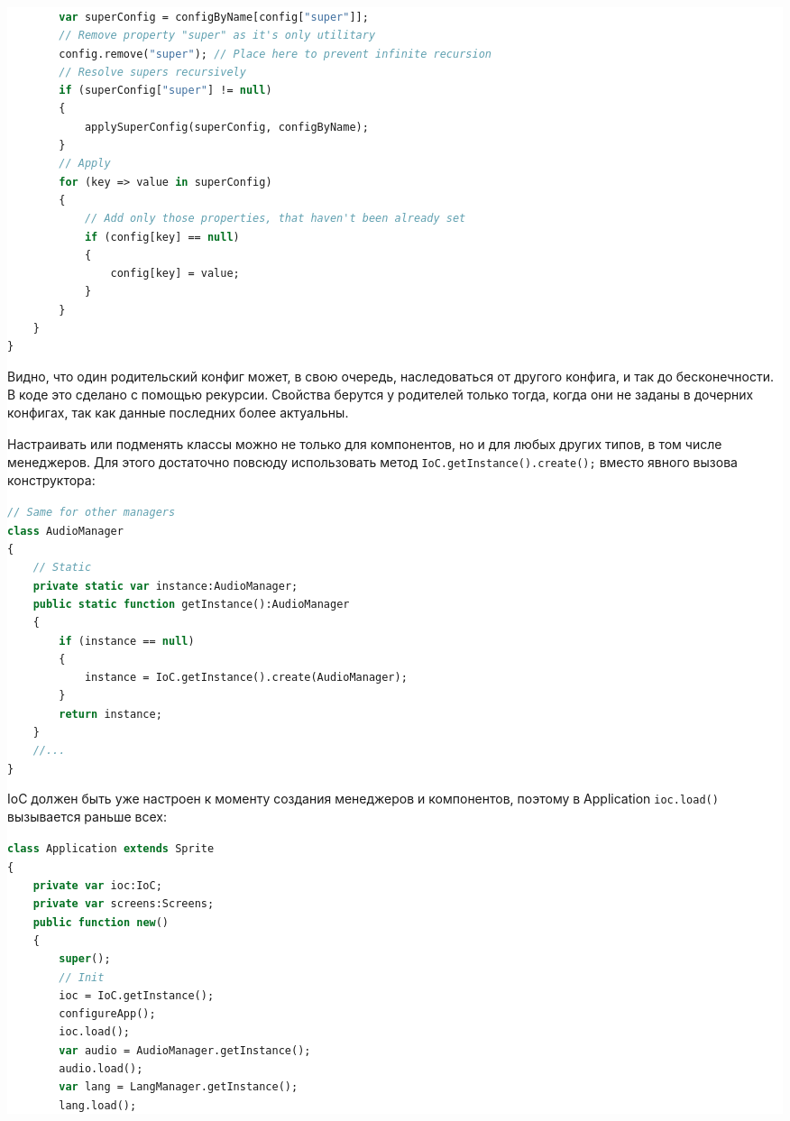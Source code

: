 ```haxe
        var superConfig = configByName[config["super"]];
        // Remove property "super" as it's only utilitary
        config.remove("super"); // Place here to prevent infinite recursion
        // Resolve supers recursively
        if (superConfig["super"] != null)
        {
            applySuperConfig(superConfig, configByName);
        }
        // Apply
        for (key => value in superConfig)
        {
            // Add only those properties, that haven't been already set
            if (config[key] == null)
            {
                config[key] = value;
            }
        }
    }
}
```

Видно, что один родительский конфиг может, в свою очередь, наследоваться от другого конфига, и так до бесконечности. В коде это сделано с помощью рекурсии. Свойства берутся у родителей только тогда, когда они не заданы в дочерних конфигах, так как данные последних более актуальны.

Настраивать или подменять классы можно не только для компонентов, но и для любых других типов, в том числе менеджеров. Для этого достаточно повсюду использовать метод ```IoC.getInstance().create();``` вместо явного вызова конструктора:

```haxe
// Same for other managers
class AudioManager
{
    // Static
    private static var instance:AudioManager;
    public static function getInstance():AudioManager
    {
        if (instance == null)
        {
            instance = IoC.getInstance().create(AudioManager);
        }
        return instance;
    }
    //...
}
```

IoC должен быть уже настроен к моменту создания менеджеров и компонентов, поэтому в Application ```ioc.load()``` вызывается раньше всех:

```haxe
class Application extends Sprite
{
    private var ioc:IoC;
    private var screens:Screens;
    public function new()
    {
        super();
        // Init
        ioc = IoC.getInstance();
        configureApp();
        ioc.load();
        var audio = AudioManager.getInstance();
        audio.load();
        var lang = LangManager.getInstance();
        lang.load();
```